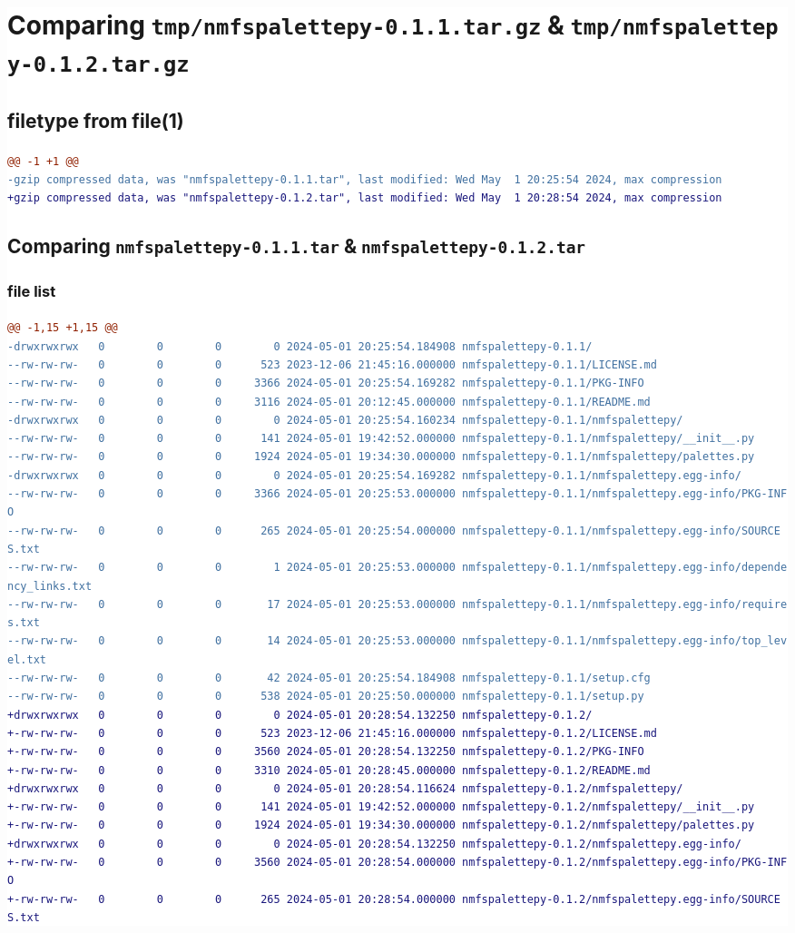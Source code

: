 # Comparing `tmp/nmfspalettepy-0.1.1.tar.gz` & `tmp/nmfspalettepy-0.1.2.tar.gz`

## filetype from file(1)

```diff
@@ -1 +1 @@
-gzip compressed data, was "nmfspalettepy-0.1.1.tar", last modified: Wed May  1 20:25:54 2024, max compression
+gzip compressed data, was "nmfspalettepy-0.1.2.tar", last modified: Wed May  1 20:28:54 2024, max compression
```

## Comparing `nmfspalettepy-0.1.1.tar` & `nmfspalettepy-0.1.2.tar`

### file list

```diff
@@ -1,15 +1,15 @@
-drwxrwxrwx   0        0        0        0 2024-05-01 20:25:54.184908 nmfspalettepy-0.1.1/
--rw-rw-rw-   0        0        0      523 2023-12-06 21:45:16.000000 nmfspalettepy-0.1.1/LICENSE.md
--rw-rw-rw-   0        0        0     3366 2024-05-01 20:25:54.169282 nmfspalettepy-0.1.1/PKG-INFO
--rw-rw-rw-   0        0        0     3116 2024-05-01 20:12:45.000000 nmfspalettepy-0.1.1/README.md
-drwxrwxrwx   0        0        0        0 2024-05-01 20:25:54.160234 nmfspalettepy-0.1.1/nmfspalettepy/
--rw-rw-rw-   0        0        0      141 2024-05-01 19:42:52.000000 nmfspalettepy-0.1.1/nmfspalettepy/__init__.py
--rw-rw-rw-   0        0        0     1924 2024-05-01 19:34:30.000000 nmfspalettepy-0.1.1/nmfspalettepy/palettes.py
-drwxrwxrwx   0        0        0        0 2024-05-01 20:25:54.169282 nmfspalettepy-0.1.1/nmfspalettepy.egg-info/
--rw-rw-rw-   0        0        0     3366 2024-05-01 20:25:53.000000 nmfspalettepy-0.1.1/nmfspalettepy.egg-info/PKG-INFO
--rw-rw-rw-   0        0        0      265 2024-05-01 20:25:54.000000 nmfspalettepy-0.1.1/nmfspalettepy.egg-info/SOURCES.txt
--rw-rw-rw-   0        0        0        1 2024-05-01 20:25:53.000000 nmfspalettepy-0.1.1/nmfspalettepy.egg-info/dependency_links.txt
--rw-rw-rw-   0        0        0       17 2024-05-01 20:25:53.000000 nmfspalettepy-0.1.1/nmfspalettepy.egg-info/requires.txt
--rw-rw-rw-   0        0        0       14 2024-05-01 20:25:53.000000 nmfspalettepy-0.1.1/nmfspalettepy.egg-info/top_level.txt
--rw-rw-rw-   0        0        0       42 2024-05-01 20:25:54.184908 nmfspalettepy-0.1.1/setup.cfg
--rw-rw-rw-   0        0        0      538 2024-05-01 20:25:50.000000 nmfspalettepy-0.1.1/setup.py
+drwxrwxrwx   0        0        0        0 2024-05-01 20:28:54.132250 nmfspalettepy-0.1.2/
+-rw-rw-rw-   0        0        0      523 2023-12-06 21:45:16.000000 nmfspalettepy-0.1.2/LICENSE.md
+-rw-rw-rw-   0        0        0     3560 2024-05-01 20:28:54.132250 nmfspalettepy-0.1.2/PKG-INFO
+-rw-rw-rw-   0        0        0     3310 2024-05-01 20:28:45.000000 nmfspalettepy-0.1.2/README.md
+drwxrwxrwx   0        0        0        0 2024-05-01 20:28:54.116624 nmfspalettepy-0.1.2/nmfspalettepy/
+-rw-rw-rw-   0        0        0      141 2024-05-01 19:42:52.000000 nmfspalettepy-0.1.2/nmfspalettepy/__init__.py
+-rw-rw-rw-   0        0        0     1924 2024-05-01 19:34:30.000000 nmfspalettepy-0.1.2/nmfspalettepy/palettes.py
+drwxrwxrwx   0        0        0        0 2024-05-01 20:28:54.132250 nmfspalettepy-0.1.2/nmfspalettepy.egg-info/
+-rw-rw-rw-   0        0        0     3560 2024-05-01 20:28:54.000000 nmfspalettepy-0.1.2/nmfspalettepy.egg-info/PKG-INFO
+-rw-rw-rw-   0        0        0      265 2024-05-01 20:28:54.000000 nmfspalettepy-0.1.2/nmfspalettepy.egg-info/SOURCES.txt
```